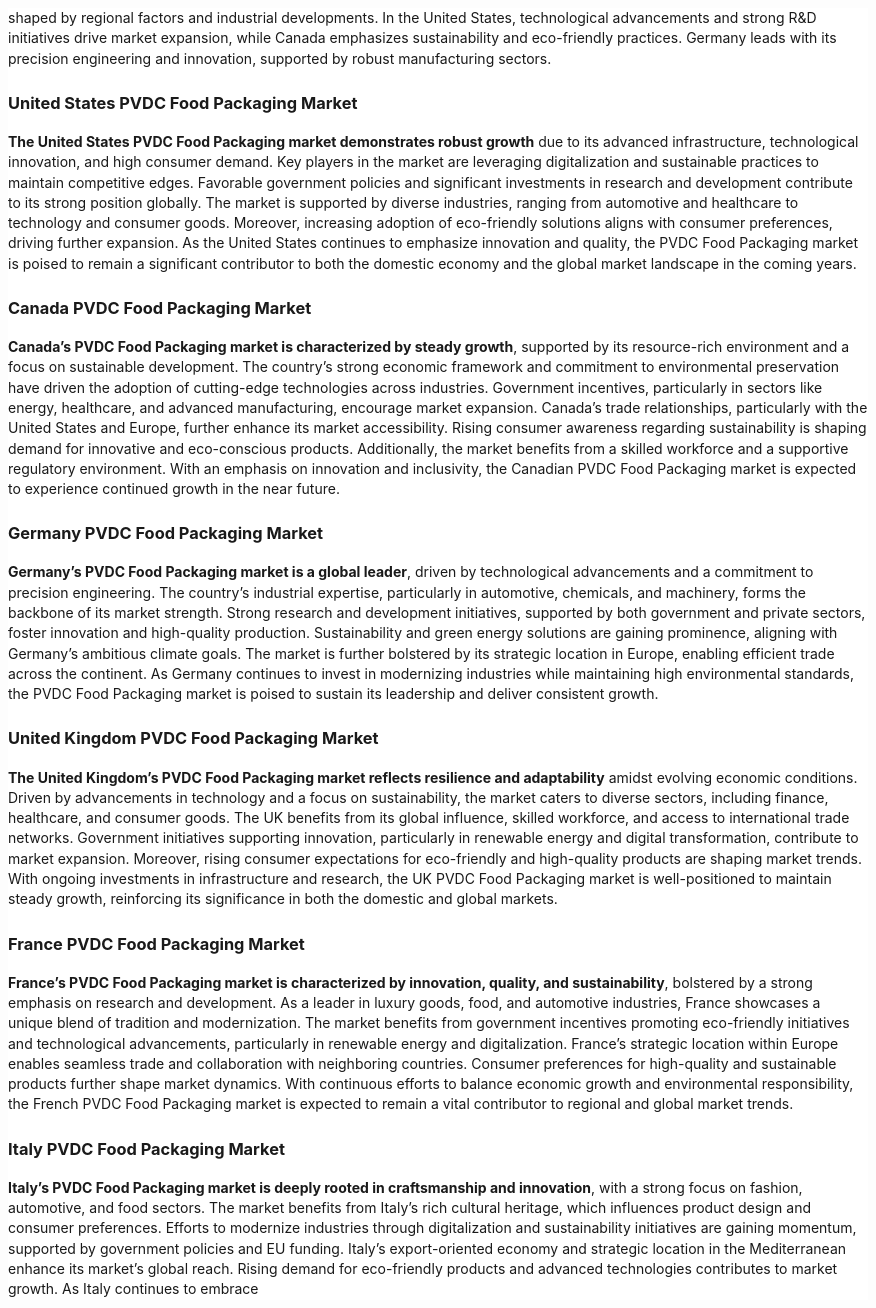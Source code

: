 shaped by regional factors and industrial developments. In the United States, technological advancements and strong R&amp;D initiatives drive market expansion, while Canada emphasizes sustainability and eco-friendly practices. Germany leads with its precision engineering and innovation, supported by robust manufacturing sectors.</span></em></p></blockquote><h3><strong>United States PVDC Food Packaging Market</strong></h3><p><strong>The United States PVDC Food Packaging market demonstrates robust growth</strong> due to its advanced infrastructure, technological innovation, and high consumer demand. Key players in the market are leveraging digitalization and sustainable practices to maintain competitive edges. Favorable government policies and significant investments in research and development contribute to its strong position globally. The market is supported by diverse industries, ranging from automotive and healthcare to technology and consumer goods. Moreover, increasing adoption of eco-friendly solutions aligns with consumer preferences, driving further expansion. As the United States continues to emphasize innovation and quality, the PVDC Food Packaging market is poised to remain a significant contributor to both the domestic economy and the global market landscape in the coming years.</p><h3><strong>Canada PVDC Food Packaging Market</strong></h3><p><strong>Canada&rsquo;s PVDC Food Packaging market is characterized by steady growth</strong>, supported by its resource-rich environment and a focus on sustainable development. The country&rsquo;s strong economic framework and commitment to environmental preservation have driven the adoption of cutting-edge technologies across industries. Government incentives, particularly in sectors like energy, healthcare, and advanced manufacturing, encourage market expansion. Canada&rsquo;s trade relationships, particularly with the United States and Europe, further enhance its market accessibility. Rising consumer awareness regarding sustainability is shaping demand for innovative and eco-conscious products. Additionally, the market benefits from a skilled workforce and a supportive regulatory environment. With an emphasis on innovation and inclusivity, the Canadian PVDC Food Packaging market is expected to experience continued growth in the near future.</p><h3><strong>Germany PVDC Food Packaging Market</strong></h3><p><strong>Germany&rsquo;s PVDC Food Packaging market is a global leader</strong>, driven by technological advancements and a commitment to precision engineering. The country&rsquo;s industrial expertise, particularly in automotive, chemicals, and machinery, forms the backbone of its market strength. Strong research and development initiatives, supported by both government and private sectors, foster innovation and high-quality production. Sustainability and green energy solutions are gaining prominence, aligning with Germany&rsquo;s ambitious climate goals. The market is further bolstered by its strategic location in Europe, enabling efficient trade across the continent. As Germany continues to invest in modernizing industries while maintaining high environmental standards, the PVDC Food Packaging market is poised to sustain its leadership and deliver consistent growth.</p><h3><strong>United Kingdom PVDC Food Packaging Market</strong></h3><p><strong>The United Kingdom&rsquo;s PVDC Food Packaging market reflects resilience and adaptability</strong> amidst evolving economic conditions. Driven by advancements in technology and a focus on sustainability, the market caters to diverse sectors, including finance, healthcare, and consumer goods. The UK benefits from its global influence, skilled workforce, and access to international trade networks. Government initiatives supporting innovation, particularly in renewable energy and digital transformation, contribute to market expansion. Moreover, rising consumer expectations for eco-friendly and high-quality products are shaping market trends. With ongoing investments in infrastructure and research, the UK PVDC Food Packaging market is well-positioned to maintain steady growth, reinforcing its significance in both the domestic and global markets.</p><h3><strong>France PVDC Food Packaging Market</strong></h3><p><strong>France&rsquo;s PVDC Food Packaging market is characterized by innovation, quality, and sustainability</strong>, bolstered by a strong emphasis on research and development. As a leader in luxury goods, food, and automotive industries, France showcases a unique blend of tradition and modernization. The market benefits from government incentives promoting eco-friendly initiatives and technological advancements, particularly in renewable energy and digitalization. France&rsquo;s strategic location within Europe enables seamless trade and collaboration with neighboring countries. Consumer preferences for high-quality and sustainable products further shape market dynamics. With continuous efforts to balance economic growth and environmental responsibility, the French PVDC Food Packaging market is expected to remain a vital contributor to regional and global market trends.</p><h3><strong>Italy PVDC Food Packaging Market</strong></h3><p><strong>Italy&rsquo;s PVDC Food Packaging market is deeply rooted in craftsmanship and innovation</strong>, with a strong focus on fashion, automotive, and food sectors. The market benefits from Italy&rsquo;s rich cultural heritage, which influences product design and consumer preferences. Efforts to modernize industries through digitalization and sustainability initiatives are gaining momentum, supported by government policies and EU funding. Italy&rsquo;s export-oriented economy and strategic location in the Mediterranean enhance its market&rsquo;s global reach. Rising demand for eco-friendly products and advanced technologies contributes to market growth. As Italy continues to embrace